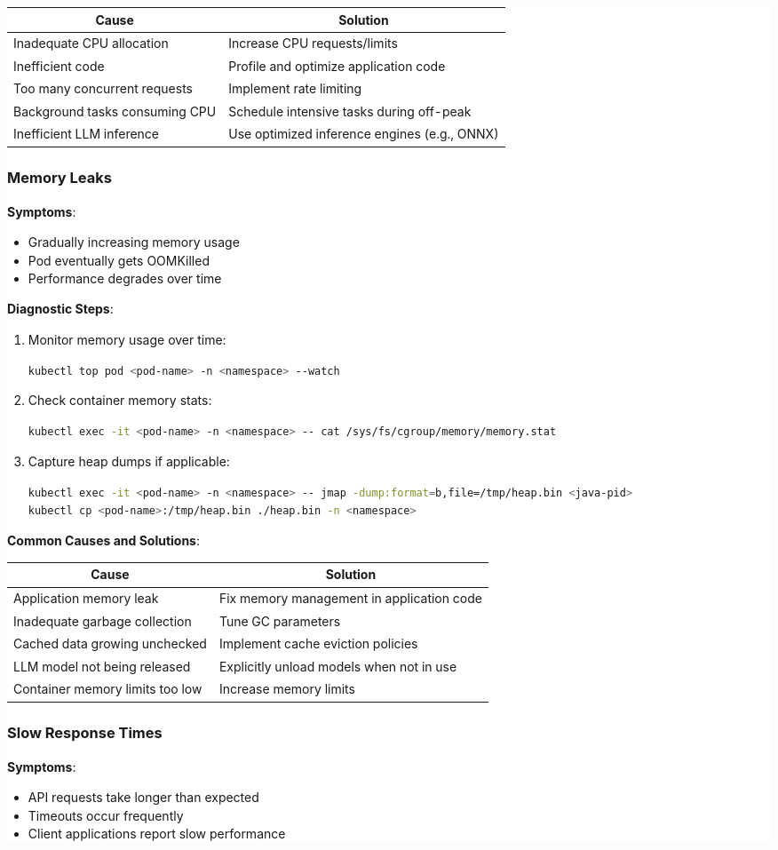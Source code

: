 | Cause | Solution |
|-------|----------|
| Inadequate CPU allocation | Increase CPU requests/limits |
| Inefficient code | Profile and optimize application code |
| Too many concurrent requests | Implement rate limiting |
| Background tasks consuming CPU | Schedule intensive tasks during off-peak |
| Inefficient LLM inference | Use optimized inference engines (e.g., ONNX) |

### Memory Leaks

**Symptoms**:
- Gradually increasing memory usage
- Pod eventually gets OOMKilled
- Performance degrades over time

**Diagnostic Steps**:
1. Monitor memory usage over time:
   ```bash
   kubectl top pod <pod-name> -n <namespace> --watch
   ```

2. Check container memory stats:
   ```bash
   kubectl exec -it <pod-name> -n <namespace> -- cat /sys/fs/cgroup/memory/memory.stat
   ```

3. Capture heap dumps if applicable:
   ```bash
   kubectl exec -it <pod-name> -n <namespace> -- jmap -dump:format=b,file=/tmp/heap.bin <java-pid>
   kubectl cp <pod-name>:/tmp/heap.bin ./heap.bin -n <namespace>
   ```

**Common Causes and Solutions**:

| Cause | Solution |
|-------|----------|
| Application memory leak | Fix memory management in application code |
| Inadequate garbage collection | Tune GC parameters |
| Cached data growing unchecked | Implement cache eviction policies |
| LLM model not being released | Explicitly unload models when not in use |
| Container memory limits too low | Increase memory limits |

### Slow Response Times

**Symptoms**:
- API requests take longer than expected
- Timeouts occur frequently
- Client applications report slow performance
